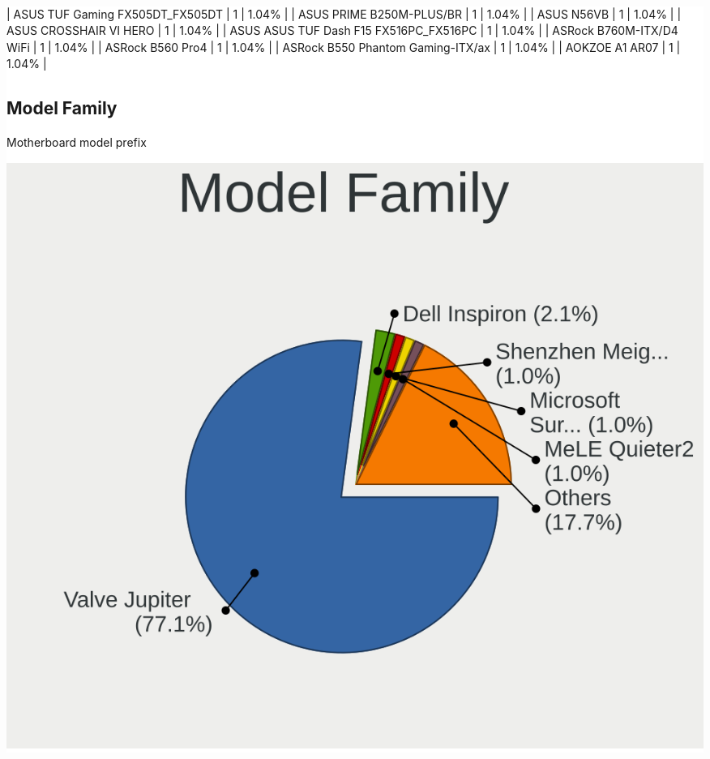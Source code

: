 | ASUS TUF Gaming FX505DT_FX505DT            | 1         | 1.04%   |
| ASUS PRIME B250M-PLUS/BR                   | 1         | 1.04%   |
| ASUS N56VB                                 | 1         | 1.04%   |
| ASUS CROSSHAIR VI HERO                     | 1         | 1.04%   |
| ASUS ASUS TUF Dash F15 FX516PC_FX516PC     | 1         | 1.04%   |
| ASRock B760M-ITX/D4 WiFi                   | 1         | 1.04%   |
| ASRock B560 Pro4                           | 1         | 1.04%   |
| ASRock B550 Phantom Gaming-ITX/ax          | 1         | 1.04%   |
| AOKZOE A1 AR07                             | 1         | 1.04%   |

Model Family
------------

Motherboard model prefix

![Model Family](./All/images/pie_chart/node_model_family.svg)
